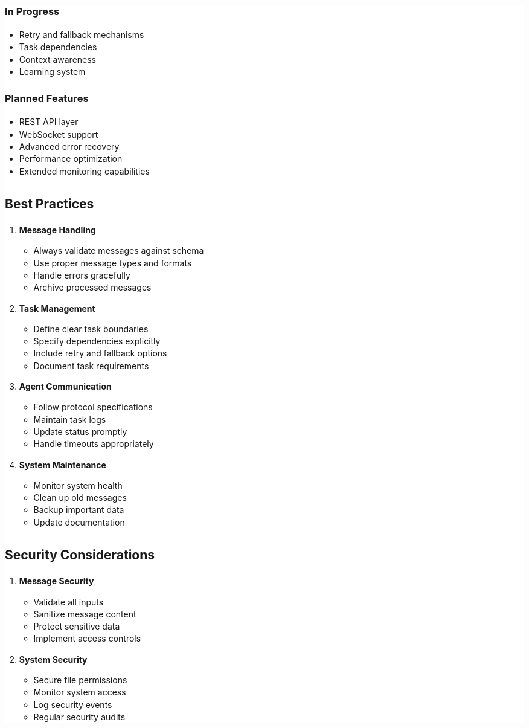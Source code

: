 ### In Progress
- Retry and fallback mechanisms
- Task dependencies
- Context awareness
- Learning system

### Planned Features
- REST API layer
- WebSocket support
- Advanced error recovery
- Performance optimization
- Extended monitoring capabilities

## Best Practices

1. **Message Handling**
   - Always validate messages against schema
   - Use proper message types and formats
   - Handle errors gracefully
   - Archive processed messages

2. **Task Management**
   - Define clear task boundaries
   - Specify dependencies explicitly
   - Include retry and fallback options
   - Document task requirements

3. **Agent Communication**
   - Follow protocol specifications
   - Maintain task logs
   - Update status promptly
   - Handle timeouts appropriately

4. **System Maintenance**
   - Monitor system health
   - Clean up old messages
   - Backup important data
   - Update documentation

## Security Considerations

1. **Message Security**
   - Validate all inputs
   - Sanitize message content
   - Protect sensitive data
   - Implement access controls

2. **System Security**
   - Secure file permissions
   - Monitor system access
   - Log security events
   - Regular security audits
